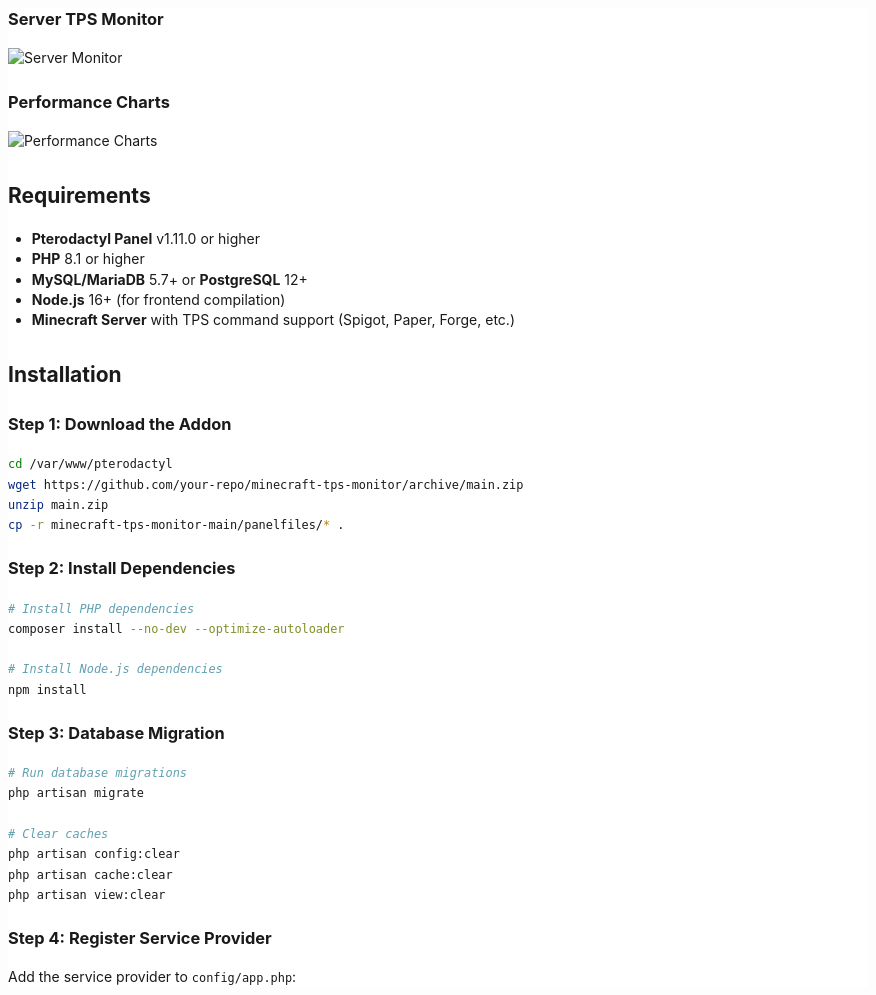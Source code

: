 ### Server TPS Monitor
![Server Monitor](screenshots/server-monitor.png)

### Performance Charts
![Performance Charts](screenshots/performance-charts.png)

## Requirements

- **Pterodactyl Panel** v1.11.0 or higher
- **PHP** 8.1 or higher
- **MySQL/MariaDB** 5.7+ or **PostgreSQL** 12+
- **Node.js** 16+ (for frontend compilation)
- **Minecraft Server** with TPS command support (Spigot, Paper, Forge, etc.)

## Installation

### Step 1: Download the Addon

```bash
cd /var/www/pterodactyl
wget https://github.com/your-repo/minecraft-tps-monitor/archive/main.zip
unzip main.zip
cp -r minecraft-tps-monitor-main/panelfiles/* .
```

### Step 2: Install Dependencies

```bash
# Install PHP dependencies
composer install --no-dev --optimize-autoloader

# Install Node.js dependencies
npm install
```

### Step 3: Database Migration

```bash
# Run database migrations
php artisan migrate

# Clear caches
php artisan config:clear
php artisan cache:clear
php artisan view:clear
```

### Step 4: Register Service Provider

Add the service provider to `config/app.php`:

